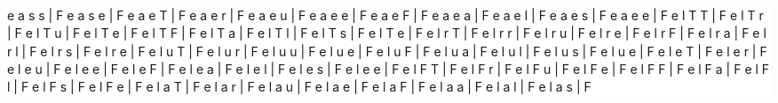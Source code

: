 e a s s |     F
e a s e |     F
e a e T |     F
e a e r |     F
e a e u |     F
e a e e |     F
e a e F |     F
e a e a |     F
e a e l |     F
e a e s |     F
e a e e |     F
e l T T |     F
e l T r |     F
e l T u |     F
e l T e |     F
e l T F |     F
e l T a |     F
e l T l |     F
e l T s |     F
e l T e |     F
e l r T |     F
e l r r |     F
e l r u |     F
e l r e |     F
e l r F |     F
e l r a |     F
e l r l |     F
e l r s |     F
e l r e |     F
e l u T |     F
e l u r |     F
e l u u |     F
e l u e |     F
e l u F |     F
e l u a |     F
e l u l |     F
e l u s |     F
e l u e |     F
e l e T |     F
e l e r |     F
e l e u |     F
e l e e |     F
e l e F |     F
e l e a |     F
e l e l |     F
e l e s |     F
e l e e |     F
e l F T |     F
e l F r |     F
e l F u |     F
e l F e |     F
e l F F |     F
e l F a |     F
e l F l |     F
e l F s |     F
e l F e |     F
e l a T |     F
e l a r |     F
e l a u |     F
e l a e |     F
e l a F |     F
e l a a |     F
e l a l |     F
e l a s |     F